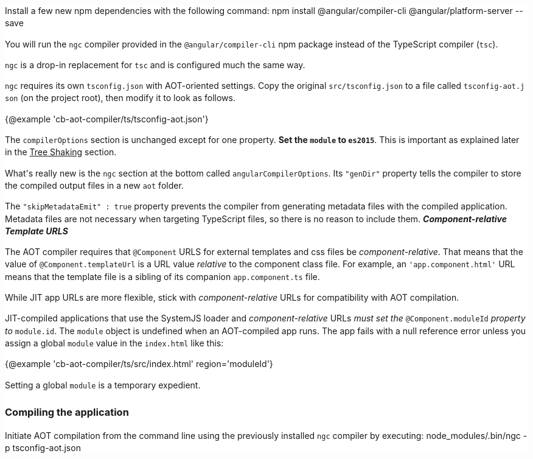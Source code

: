
</md-tab-group>

Install a few new npm dependencies with the following command:
<code-example language="none" class="code-shell">
  npm install @angular/compiler-cli @angular/platform-server --save
</code-example>

You will run the `ngc` compiler provided in the `@angular/compiler-cli` npm package
instead of the TypeScript compiler (`tsc`).

`ngc` is a drop-in replacement for `tsc` and is configured much the same way.

`ngc` requires its own `tsconfig.json` with AOT-oriented settings.
Copy the original `src/tsconfig.json` to a file called `tsconfig-aot.json` (on the project root),
then modify it to look as follows.


{@example 'cb-aot-compiler/ts/tsconfig-aot.json'}

The `compilerOptions` section is unchanged except for one property.
**Set the `module` to `es2015`**.
This is important as explained later in the [Tree Shaking](#tree-shaking) section.

What's really new is the `ngc` section at the bottom called `angularCompilerOptions`.
Its `"genDir"` property tells the compiler
to store the compiled output files in a new `aot` folder.

The `"skipMetadataEmit" : true` property prevents the compiler from generating metadata files with the compiled application.
Metadata files are not necessary when targeting TypeScript files, so there is no reason to include them.
***Component-relative Template URLS***

The AOT compiler requires that `@Component` URLS for external templates and css files be _component-relative_.
That means that the value of `@Component.templateUrl` is a URL value _relative_ to the component class file.
For example, an `'app.component.html'` URL means that the template file is a sibling of its companion `app.component.ts` file.

While JIT app URLs are more flexible, stick with _component-relative_ URLs for compatibility with AOT compilation.

JIT-compiled applications that use the SystemJS loader and _component-relative_ URLs *must set the* `@Component.moduleId` *property to* `module.id`.
The `module` object is undefined when an AOT-compiled app runs.
The app fails with a null reference error unless you assign a global `module` value in the `index.html` like this:

{@example 'cb-aot-compiler/ts/src/index.html' region='moduleId'}


Setting a global `module` is a temporary expedient.
### Compiling the application

Initiate AOT compilation from the command line using the previously installed `ngc` compiler by executing:
<code-example language="none" class="code-shell">
  node_modules/.bin/ngc -p tsconfig-aot.json
</code-example>
